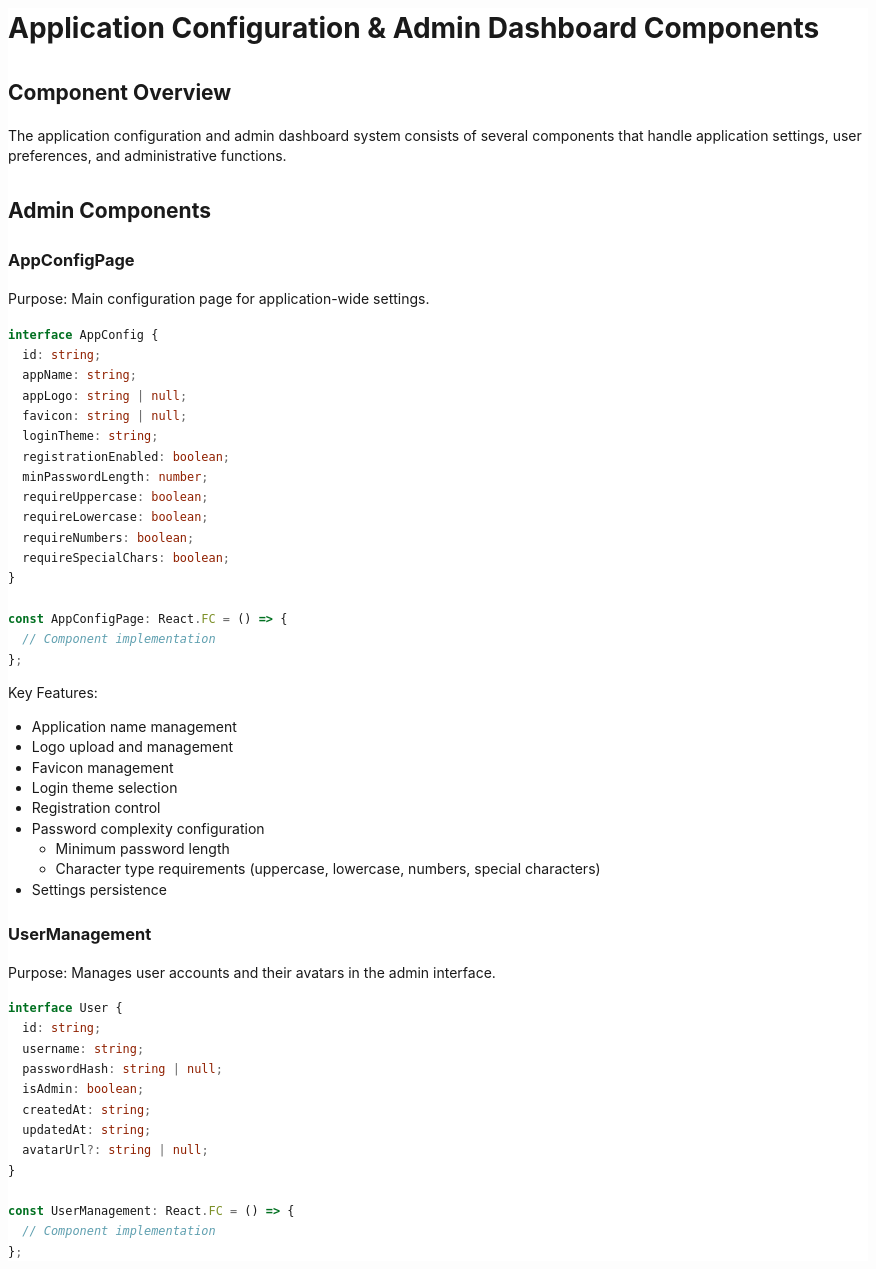 # Application Configuration & Admin Dashboard Components

## Component Overview

The application configuration and admin dashboard system consists of several components that handle application settings, user preferences, and administrative functions.

## Admin Components

### AppConfigPage

Purpose: Main configuration page for application-wide settings.

```typescript
interface AppConfig {
  id: string;
  appName: string;
  appLogo: string | null;
  favicon: string | null;
  loginTheme: string;
  registrationEnabled: boolean;
  minPasswordLength: number;
  requireUppercase: boolean;
  requireLowercase: boolean;
  requireNumbers: boolean;
  requireSpecialChars: boolean;
}

const AppConfigPage: React.FC = () => {
  // Component implementation
};
```

Key Features:
- Application name management
- Logo upload and management
- Favicon management
- Login theme selection
- Registration control
- Password complexity configuration
  - Minimum password length
  - Character type requirements (uppercase, lowercase, numbers, special characters)
- Settings persistence

### UserManagement

Purpose: Manages user accounts and their avatars in the admin interface.

```typescript
interface User {
  id: string;
  username: string;
  passwordHash: string | null;
  isAdmin: boolean;
  createdAt: string;
  updatedAt: string;
  avatarUrl?: string | null;
}

const UserManagement: React.FC = () => {
  // Component implementation
};
```
